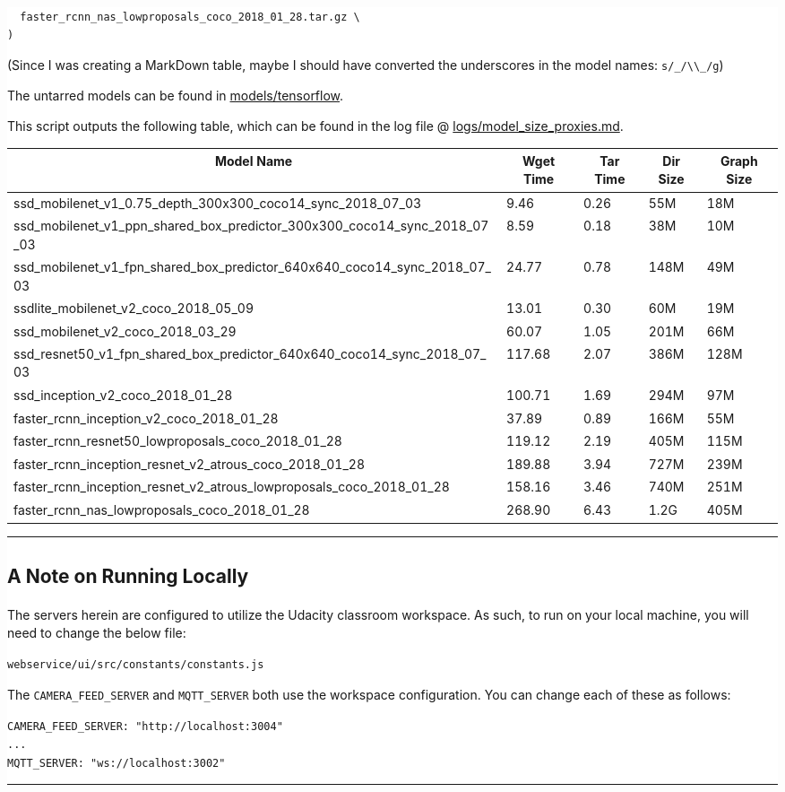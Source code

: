 ```
  faster_rcnn_nas_lowproposals_coco_2018_01_28.tar.gz \
)
```

(Since I was creating a MarkDown table, maybe I should have converted the 
underscores in the model names:  `s/_/\\_/g`)

The untarred models can be found in [models/tensorflow](./models/tensorflow).

This script outputs the following table, which can be found in the log 
file @ [logs/model\_size\_proxies.md](./models/model_size_proxies.md). 



|  Model Name             |  Wget Time | Tar Time | Dir Size | Graph Size |
|-------------------------|------------|----------|----------|------------|
| ssd_mobilenet_v1_0.75_depth_300x300_coco14_sync_2018_07_03 | 9.46  |0.26  |55M  |18M  |
| ssd_mobilenet_v1_ppn_shared_box_predictor_300x300_coco14_sync_2018_07_03 | 8.59  |0.18  |38M  |10M  |
| ssd_mobilenet_v1_fpn_shared_box_predictor_640x640_coco14_sync_2018_07_03 | 24.77  |0.78  |148M  |49M  |
| ssdlite_mobilenet_v2_coco_2018_05_09 | 13.01  |0.30  |60M  |19M  |
| ssd_mobilenet_v2_coco_2018_03_29 | 60.07  |1.05  |201M  |66M  |
| ssd_resnet50_v1_fpn_shared_box_predictor_640x640_coco14_sync_2018_07_03 | 117.68  |2.07  |386M  |128M  |
| ssd_inception_v2_coco_2018_01_28 | 100.71  |1.69  |294M  |97M  |
| faster_rcnn_inception_v2_coco_2018_01_28 | 37.89  |0.89  |166M  |55M  |
| faster_rcnn_resnet50_lowproposals_coco_2018_01_28 | 119.12  |2.19  |405M  |115M  |
| faster_rcnn_inception_resnet_v2_atrous_coco_2018_01_28 | 189.88  |3.94  |727M  |239M  |
| faster_rcnn_inception_resnet_v2_atrous_lowproposals_coco_2018_01_28 | 158.16  |3.46  |740M  |251M  |
| faster_rcnn_nas_lowproposals_coco_2018_01_28 | 268.90  |6.43  |1.2G  |405M  |


-----------------------------------------------------


## A Note on Running Locally

The servers herein are configured to utilize the Udacity classroom workspace. As such,
to run on your local machine, you will need to change the below file:

```
webservice/ui/src/constants/constants.js
```

The `CAMERA_FEED_SERVER` and `MQTT_SERVER` both use the workspace configuration. 
You can change each of these as follows:

```
CAMERA_FEED_SERVER: "http://localhost:3004"
...
MQTT_SERVER: "ws://localhost:3002"
```

-------------------------------------------------------------



